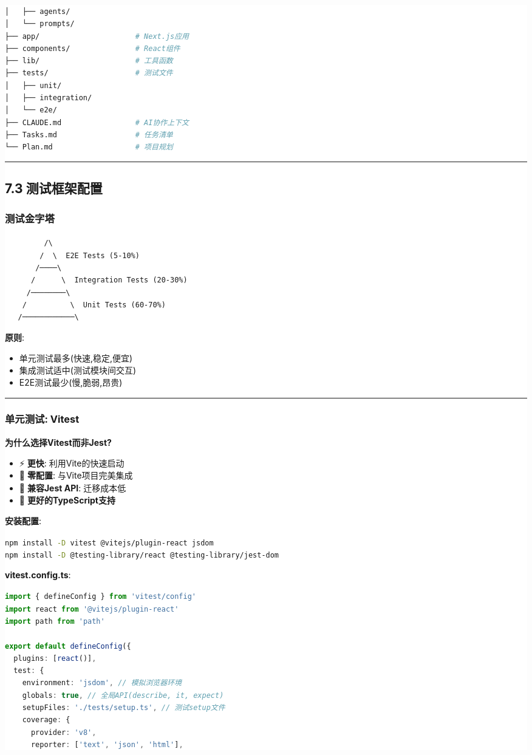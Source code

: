 ```bash
│   ├── agents/
│   └── prompts/
├── app/                      # Next.js应用
├── components/               # React组件
├── lib/                      # 工具函数
├── tests/                    # 测试文件
│   ├── unit/
│   ├── integration/
│   └── e2e/
├── CLAUDE.md                 # AI协作上下文
├── Tasks.md                  # 任务清单
└── Plan.md                   # 项目规划
```

---

## 7.3 测试框架配置

### 测试金字塔

```
         /\
        /  \  E2E Tests (5-10%)
       /────\
      /      \  Integration Tests (20-30%)
     /────────\
    /          \  Unit Tests (60-70%)
   /────────────\
```

**原则**:
- 单元测试最多(快速,稳定,便宜)
- 集成测试适中(测试模块间交互)
- E2E测试最少(慢,脆弱,昂贵)

---

### 单元测试: Vitest

**为什么选择Vitest而非Jest?**
- ⚡ **更快**: 利用Vite的快速启动
- 🔧 **零配置**: 与Vite项目完美集成
- 🧪 **兼容Jest API**: 迁移成本低
- 🎯 **更好的TypeScript支持**

**安装配置**:
```bash
npm install -D vitest @vitejs/plugin-react jsdom
npm install -D @testing-library/react @testing-library/jest-dom
```

**vitest.config.ts**:
```typescript
import { defineConfig } from 'vitest/config'
import react from '@vitejs/plugin-react'
import path from 'path'

export default defineConfig({
  plugins: [react()],
  test: {
    environment: 'jsdom', // 模拟浏览器环境
    globals: true, // 全局API(describe, it, expect)
    setupFiles: './tests/setup.ts', // 测试setup文件
    coverage: {
      provider: 'v8',
      reporter: ['text', 'json', 'html'],
```